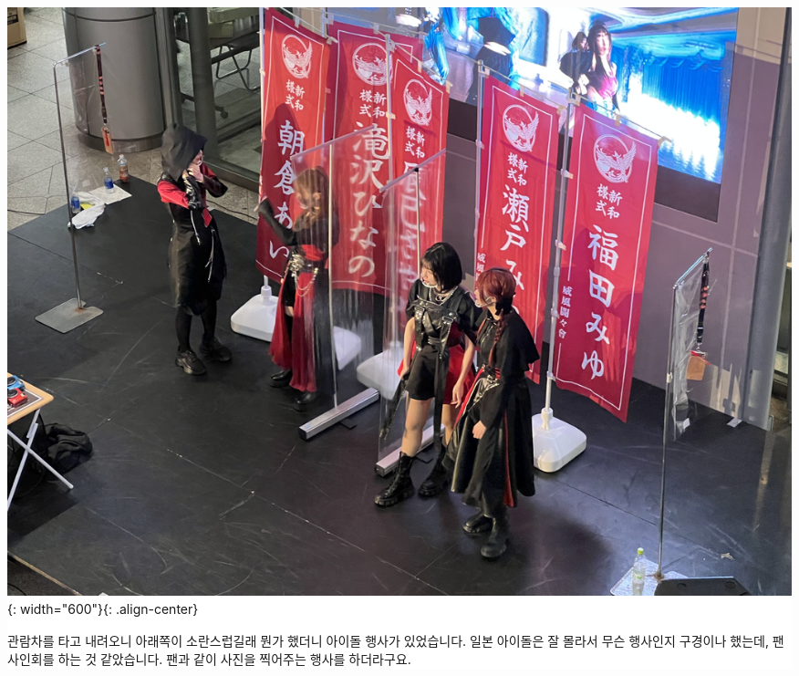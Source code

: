 ![](/assets/images/Travel/002/53.jpg){: width="600"}{: .align-center}

관람차를 타고 내려오니 아래쪽이 소란스럽길래 뭔가 했더니 아이돌 행사가 있었습니다. 일본 아이돌은 잘 몰라서 무슨 행사인지 구경이나 했는데, 팬 사인회를 하는 것 같았습니다. 팬과 같이 사진을 찍어주는 행사를 하더라구요.
